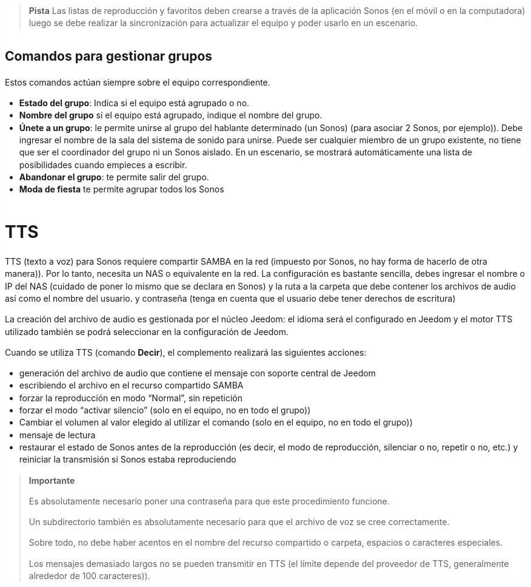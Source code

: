 > **Pista**
> Las listas de reproducción y favoritos deben crearse a través de la aplicación Sonos (en el móvil o en la computadora) luego se debe realizar la sincronización para actualizar el equipo y poder usarlo en un escenario.

## Comandos para gestionar grupos

Estos comandos actúan siempre sobre el equipo correspondiente.

- **Estado del grupo**: Indica si el equipo está agrupado o no.
- **Nombre del grupo** si el equipo está agrupado, indique el nombre del grupo.
- **Únete a un grupo**: le permite unirse al grupo del hablante determinado (un Sonos) (para asociar 2 Sonos, por ejemplo)). Debe ingresar el nombre de la sala del sistema de sonido para unirse. Puede ser cualquier miembro de un grupo existente, no tiene que ser el coordinador del grupo ni un Sonos aislado. En un escenario, se mostrará automáticamente una lista de posibilidades cuando empieces a escribir.
- **Abandonar el grupo**: te permite salir del grupo.
- **Moda de fiesta** te permite agrupar todos los Sonos

# TTS

TTS (texto a voz) para Sonos requiere compartir SAMBA en la red (impuesto por Sonos, no hay forma de hacerlo de otra manera)). Por lo tanto, necesita un NAS o equivalente en la red. La configuración es bastante sencilla, debes ingresar el nombre o IP del NAS (cuidado de poner lo mismo que se declara en Sonos) y la ruta a la carpeta que debe contener los archivos de audio así como el nombre del usuario. y contraseña (tenga en cuenta que el usuario debe tener derechos de escritura)

La creación del archivo de audio es gestionada por el núcleo Jeedom: el idioma será el configurado en Jeedom y el motor TTS utilizado también se podrá seleccionar en la configuración de Jeedom.

Cuando se utiliza TTS (comando **Decir**), el complemento realizará las siguientes acciones:

- generación del archivo de audio que contiene el mensaje con soporte central de Jeedom
- escribiendo el archivo en el recurso compartido SAMBA
- forzar la reproducción en modo “Normal”, sin repetición
- forzar el modo “activar silencio” (solo en el equipo, no en todo el grupo))
- Cambiar el volumen al valor elegido al utilizar el comando (solo en el equipo, no en todo el grupo))
- mensaje de lectura
- restaurar el estado de Sonos antes de la reproducción (es decir, el modo de reproducción, silenciar o no, repetir o no, etc.) y reiniciar la transmisión si Sonos estaba reproduciendo

> **Importante**
>
> Es absolutamente necesario poner una contraseña para que este procedimiento funcione.
>
> Un subdirectorio también es absolutamente necesario para que el archivo de voz se cree correctamente.
>
> Sobre todo, no debe haber acentos en el nombre del recurso compartido o carpeta, espacios o caracteres especiales.
>
> Los mensajes demasiado largos no se pueden transmitir en TTS (el límite depende del proveedor de TTS, generalmente alrededor de 100 caracteres)).
